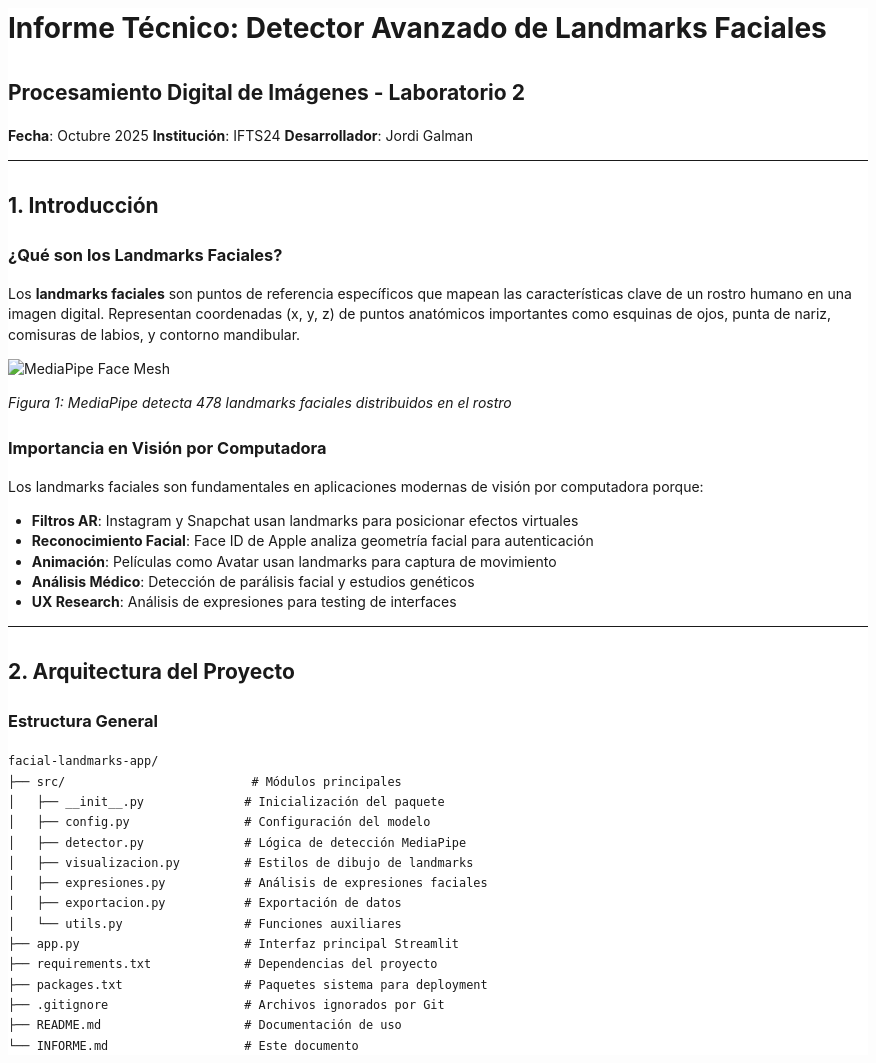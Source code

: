 # Informe Técnico: Detector Avanzado de Landmarks Faciales

## Procesamiento Digital de Imágenes - Laboratorio 2

**Fecha**: Octubre 2025
**Institución**: IFTS24
**Desarrollador**: Jordi Galman

---

## 1. Introducción

### ¿Qué son los Landmarks Faciales?

Los **landmarks faciales** son puntos de referencia específicos que mapean las características clave de un rostro humano en una imagen digital. Representan coordenadas (x, y, z) de puntos anatómicos importantes como esquinas de ojos, punta de nariz, comisuras de labios, y contorno mandibular.

![MediaPipe Face Mesh](https://ai.google.dev/static/mediapipe/images/solutions/face_landmarker_keypoints.png?hl=es-419)

*Figura 1: MediaPipe detecta 478 landmarks faciales distribuidos en el rostro*

### Importancia en Visión por Computadora

Los landmarks faciales son fundamentales en aplicaciones modernas de visión por computadora porque:

- **Filtros AR**: Instagram y Snapchat usan landmarks para posicionar efectos virtuales
- **Reconocimiento Facial**: Face ID de Apple analiza geometría facial para autenticación
- **Animación**: Películas como Avatar usan landmarks para captura de movimiento
- **Análisis Médico**: Detección de parálisis facial y estudios genéticos
- **UX Research**: Análisis de expresiones para testing de interfaces

---

## 2. Arquitectura del Proyecto

### Estructura General

```
facial-landmarks-app/
├── src/                          # Módulos principales
│   ├── __init__.py              # Inicialización del paquete
│   ├── config.py                # Configuración del modelo
│   ├── detector.py              # Lógica de detección MediaPipe
│   ├── visualizacion.py         # Estilos de dibujo de landmarks
│   ├── expresiones.py           # Análisis de expresiones faciales
│   ├── exportacion.py           # Exportación de datos
│   └── utils.py                 # Funciones auxiliares
├── app.py                       # Interfaz principal Streamlit
├── requirements.txt             # Dependencias del proyecto
├── packages.txt                 # Paquetes sistema para deployment
├── .gitignore                   # Archivos ignorados por Git
├── README.md                    # Documentación de uso
└── INFORME.md                   # Este documento
```

